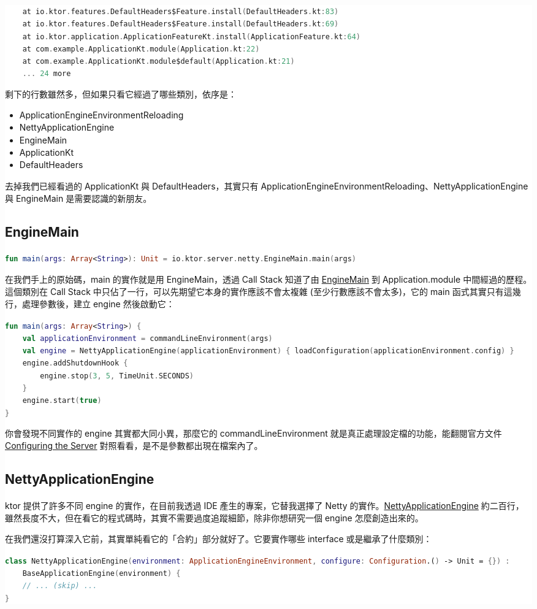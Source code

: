 ```kotlin
	at io.ktor.features.DefaultHeaders$Feature.install(DefaultHeaders.kt:83)
	at io.ktor.features.DefaultHeaders$Feature.install(DefaultHeaders.kt:69)
	at io.ktor.application.ApplicationFeatureKt.install(ApplicationFeature.kt:64)
	at com.example.ApplicationKt.module(Application.kt:22)
	at com.example.ApplicationKt.module$default(Application.kt:21)
	... 24 more
```

剩下的行數雖然多，但如果只看它經過了哪些類別，依序是：

* ApplicationEngineEnvironmentReloading
* NettyApplicationEngine
* EngineMain
* ApplicationKt
* DefaultHeaders

去掉我們已經看過的 ApplicationKt 與 DefaultHeaders，其實只有 ApplicationEngineEnvironmentReloading、NettyApplicationEngine 與 EngineMain 是需要認識的新朋友。

## EngineMain

```kotlin
fun main(args: Array<String>): Unit = io.ktor.server.netty.EngineMain.main(args)
```

在我們手上的原始碼，main 的實作就是用 EngineMain，透過 Call Stack 知道了由 [EngineMain](https://github.com/ktorio/ktor/blob/1.3.2/ktor-server/ktor-server-netty/jvm/src/io/ktor/server/netty/EngineMain.kt) 到 Application.module 中間經過的歷程。這個類別在 Call Stack 中只佔了一行，可以先期望它本身的實作應該不會太複雜 (至少行數應該不會太多)，它的 main 函式其實只有這幾行，處理參數後，建立 engine 然後啟動它：

```kotlin
fun main(args: Array<String>) {
    val applicationEnvironment = commandLineEnvironment(args)
    val engine = NettyApplicationEngine(applicationEnvironment) { loadConfiguration(applicationEnvironment.config) }
    engine.addShutdownHook {
        engine.stop(3, 5, TimeUnit.SECONDS)
    }
    engine.start(true)
}
```

你會發現不同實作的 engine 其實都大同小異，那麼它的 commandLineEnvironment 就是真正處理設定檔的功能，能翻閱官方文件 [Configuring the Server](https://ktor.io/servers/configuration.html) 對照看看，是不是參數都出現在檔案內了。

## NettyApplicationEngine

ktor 提供了許多不同 engine 的實作，在目前我透過 IDE 產生的專案，它替我選擇了 Netty 的實作。[NettyApplicationEngine](https://github.com/ktorio/ktor/blob/1.3.2/ktor-server/ktor-server-netty/jvm/src/io/ktor/server/netty/NettyApplicationEngine.kt) 約二百行，雖然長度不大，但在看它的程式碼時，其實不需要過度追蹤細節，除非你想研究一個 engine 怎麼創造出來的。

在我們還沒打算深入它前，其實單純看它的「合約」部分就好了。它要實作哪些 interface 或是繼承了什麼類別：

```kotlin
class NettyApplicationEngine(environment: ApplicationEngineEnvironment, configure: Configuration.() -> Unit = {}) :
    BaseApplicationEngine(environment) {
    // ... (skip) ...
}
```
